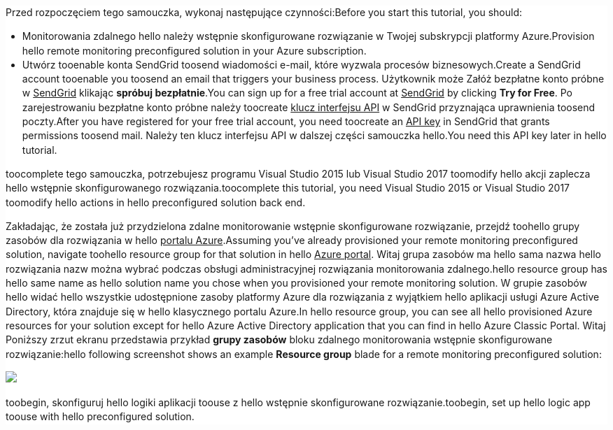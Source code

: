 <span data-ttu-id="e45be-108">Przed rozpoczęciem tego samouczka, wykonaj następujące czynności:</span><span class="sxs-lookup"><span data-stu-id="e45be-108">Before you start this tutorial, you should:</span></span>

* <span data-ttu-id="e45be-109">Monitorowania zdalnego hello należy wstępnie skonfigurowane rozwiązanie w Twojej subskrypcji platformy Azure.</span><span class="sxs-lookup"><span data-stu-id="e45be-109">Provision hello remote monitoring preconfigured solution in your Azure subscription.</span></span>
* <span data-ttu-id="e45be-110">Utwórz tooenable konta SendGrid toosend wiadomości e-mail, które wyzwala procesów biznesowych.</span><span class="sxs-lookup"><span data-stu-id="e45be-110">Create a SendGrid account tooenable you toosend an email that triggers your business process.</span></span> <span data-ttu-id="e45be-111">Użytkownik może Załóż bezpłatne konto próbne w [SendGrid](https://sendgrid.com/) klikając **spróbuj bezpłatnie**.</span><span class="sxs-lookup"><span data-stu-id="e45be-111">You can sign up for a free trial account at [SendGrid](https://sendgrid.com/) by clicking **Try for Free**.</span></span> <span data-ttu-id="e45be-112">Po zarejestrowaniu bezpłatne konto próbne należy toocreate [klucz interfejsu API](https://sendgrid.com/docs/User_Guide/Settings/api_keys.html) w SendGrid przyznająca uprawnienia toosend poczty.</span><span class="sxs-lookup"><span data-stu-id="e45be-112">After you have registered for your free trial account, you need toocreate an [API key](https://sendgrid.com/docs/User_Guide/Settings/api_keys.html) in SendGrid that grants permissions toosend mail.</span></span> <span data-ttu-id="e45be-113">Należy ten klucz interfejsu API w dalszej części samouczka hello.</span><span class="sxs-lookup"><span data-stu-id="e45be-113">You need this API key later in hello tutorial.</span></span>

<span data-ttu-id="e45be-114">toocomplete tego samouczka, potrzebujesz programu Visual Studio 2015 lub Visual Studio 2017 toomodify hello akcji zaplecza hello wstępnie skonfigurowanego rozwiązania.</span><span class="sxs-lookup"><span data-stu-id="e45be-114">toocomplete this tutorial, you need Visual Studio 2015 or Visual Studio 2017 toomodify hello actions in hello preconfigured solution back end.</span></span>

<span data-ttu-id="e45be-115">Zakładając, że została już przydzielona zdalne monitorowanie wstępnie skonfigurowane rozwiązanie, przejdź toohello grupy zasobów dla rozwiązania w hello [portalu Azure][lnk-azureportal].</span><span class="sxs-lookup"><span data-stu-id="e45be-115">Assuming you’ve already provisioned your remote monitoring preconfigured solution, navigate toohello resource group for that solution in hello [Azure portal][lnk-azureportal].</span></span> <span data-ttu-id="e45be-116">Witaj grupa zasobów ma hello sama nazwa hello rozwiązania nazw można wybrać podczas obsługi administracyjnej rozwiązania monitorowania zdalnego.</span><span class="sxs-lookup"><span data-stu-id="e45be-116">hello resource group has hello same name as hello solution name you chose when you provisioned your remote monitoring solution.</span></span> <span data-ttu-id="e45be-117">W grupie zasobów hello widać hello wszystkie udostępnione zasoby platformy Azure dla rozwiązania z wyjątkiem hello aplikacji usługi Azure Active Directory, która znajduje się w hello klasycznego portalu Azure.</span><span class="sxs-lookup"><span data-stu-id="e45be-117">In hello resource group, you can see all hello provisioned Azure resources for your solution except for hello Azure Active Directory application that you can find in hello Azure Classic Portal.</span></span> <span data-ttu-id="e45be-118">Witaj Poniższy zrzut ekranu przedstawia przykład **grupy zasobów** bloku zdalnego monitorowania wstępnie skonfigurowane rozwiązanie:</span><span class="sxs-lookup"><span data-stu-id="e45be-118">hello following screenshot shows an example **Resource group** blade for a remote monitoring preconfigured solution:</span></span>

![](media/iot-suite-logic-apps-tutorial/resourcegroup.png)

<span data-ttu-id="e45be-119">toobegin, skonfiguruj hello logiki aplikacji toouse z hello wstępnie skonfigurowane rozwiązanie.</span><span class="sxs-lookup"><span data-stu-id="e45be-119">toobegin, set up hello logic app toouse with hello preconfigured solution.</span></span>


[lnk-dynamic]: iot-suite-dynamic-telemetry.md
[lnk-devinfo]: iot-suite-remote-monitoring-device-info.md
[lnk-internetofthings]: https://azure.microsoft.com/documentation/suites/iot-suite/
[lnk-getstarted]: iot-suite-getstarted-preconfigured-solutions.md
[lnk-azureportal]: https://portal.azure.com
[lnk-logic-apps-actions]: ../connectors/apis-list.md
[lnk-rmgithub]: https://github.com/Azure/azure-iot-remote-monitoring
[lnk-devsetup]: https://github.com/Azure/azure-iot-remote-monitoring/blob/master/Docs/dev-setup.md
[lnk-localdeploy]: https://github.com/Azure/azure-iot-remote-monitoring/blob/master/Docs/local-deployment.md
[lnk-clouddeploy]: https://github.com/Azure/azure-iot-remote-monitoring/blob/master/Docs/cloud-deployment.md